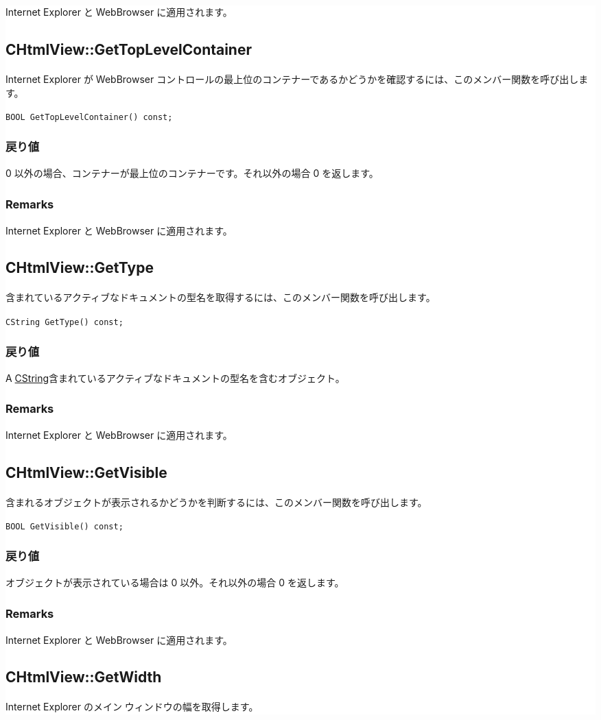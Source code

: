 Internet Explorer と WebBrowser に適用されます。

##  <a name="gettoplevelcontainer"></a>  CHtmlView::GetTopLevelContainer

Internet Explorer が WebBrowser コントロールの最上位のコンテナーであるかどうかを確認するには、このメンバー関数を呼び出します。

```
BOOL GetTopLevelContainer() const;
```

### <a name="return-value"></a>戻り値

0 以外の場合、コンテナーが最上位のコンテナーです。それ以外の場合 0 を返します。

### <a name="remarks"></a>Remarks

Internet Explorer と WebBrowser に適用されます。

##  <a name="gettype"></a>  CHtmlView::GetType

含まれているアクティブなドキュメントの型名を取得するには、このメンバー関数を呼び出します。

```
CString GetType() const;
```

### <a name="return-value"></a>戻り値

A [CString](../../atl-mfc-shared/reference/cstringt-class.md)含まれているアクティブなドキュメントの型名を含むオブジェクト。

### <a name="remarks"></a>Remarks

Internet Explorer と WebBrowser に適用されます。

##  <a name="getvisible"></a>  CHtmlView::GetVisible

含まれるオブジェクトが表示されるかどうかを判断するには、このメンバー関数を呼び出します。

```
BOOL GetVisible() const;
```

### <a name="return-value"></a>戻り値

オブジェクトが表示されている場合は 0 以外。それ以外の場合 0 を返します。

### <a name="remarks"></a>Remarks

Internet Explorer と WebBrowser に適用されます。

##  <a name="getwidth"></a>  CHtmlView::GetWidth

Internet Explorer のメイン ウィンドウの幅を取得します。
